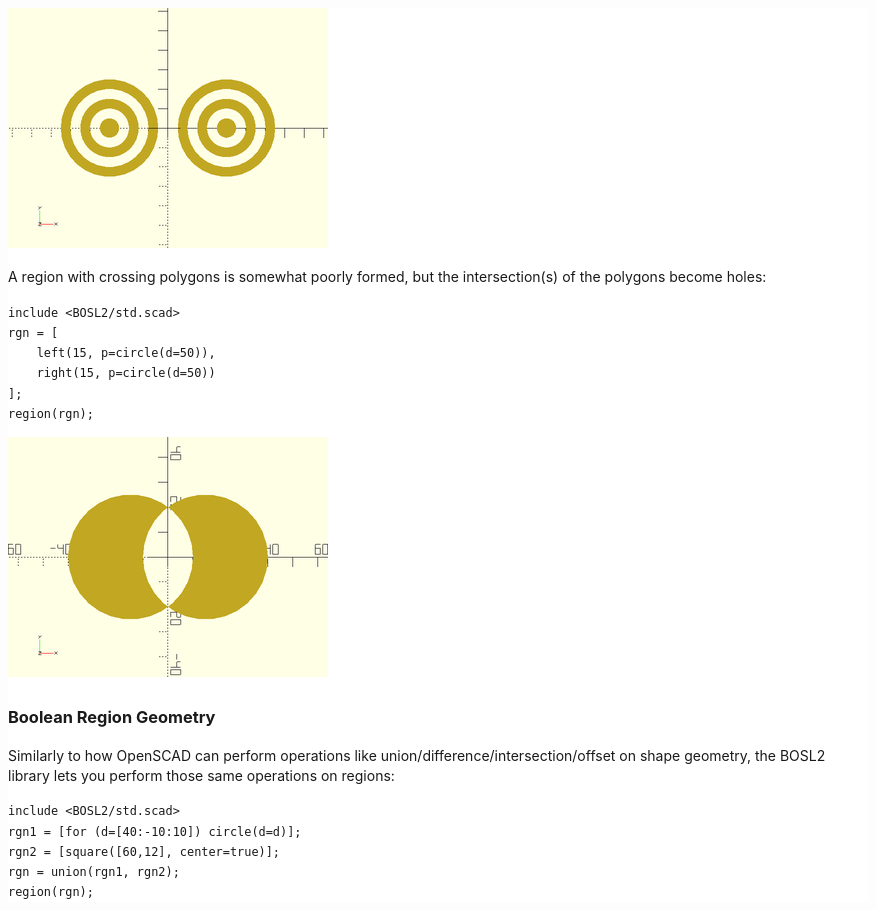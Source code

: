 ![Figure 54](images/tutorials/Paths_54.png)

A region with crossing polygons is somewhat poorly formed, but the intersection(s) of the polygons become holes:

```openscad
include <BOSL2/std.scad>
rgn = [
    left(15, p=circle(d=50)),
    right(15, p=circle(d=50))
];
region(rgn);
```
![Figure 55](images/tutorials/Paths_55.png)

### Boolean Region Geometry
Similarly to how OpenSCAD can perform operations like union/difference/intersection/offset on shape geometry,
the BOSL2 library lets you perform those same operations on regions:

```openscad
include <BOSL2/std.scad>
rgn1 = [for (d=[40:-10:10]) circle(d=d)];
rgn2 = [square([60,12], center=true)];
rgn = union(rgn1, rgn2);
region(rgn);
```